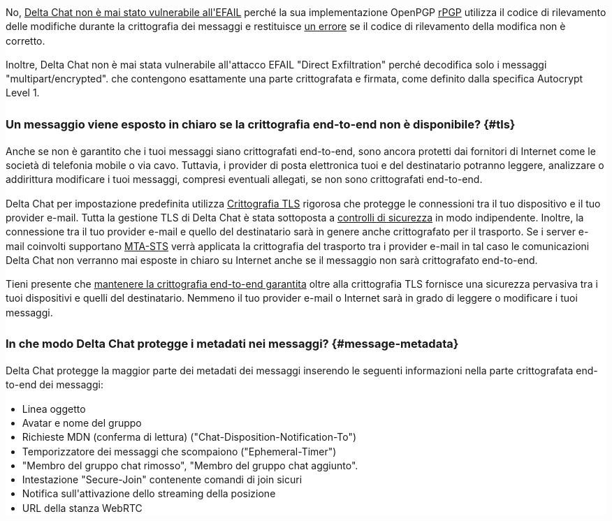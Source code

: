 No, [Delta Chat non è mai stato vulnerabile all'EFAIL](https://delta.chat/en/2018-05-15-delta-chat-not-vulnerable-to-efail)
perché la sua implementazione OpenPGP [rPGP](https://github.com/rpgp/rpgp)
utilizza il codice di rilevamento delle modifiche durante la crittografia dei messaggi
e restituisce [un errore](https://docs.rs/pgp/latest/pgp/errors/enum.Error.html#variant.MdcError)
se il codice di rilevamento della modifica non è corretto.

Inoltre, Delta Chat non è mai stata vulnerabile all'attacco EFAIL "Direct Exfiltration"
perché decodifica solo i messaggi "multipart/encrypted".
che contengono esattamente una parte crittografata e firmata,
come definito dalla specifica Autocrypt Level 1.


### Un messaggio viene esposto in chiaro se la crittografia end-to-end non è disponibile? {#tls}

Anche se non è garantito che i tuoi messaggi siano crittografati end-to-end,
sono ancora protetti dai fornitori di Internet come le società di telefonia mobile o via cavo.
Tuttavia, i provider di posta elettronica tuoi e del destinatario
potranno leggere, analizzare o addirittura modificare i tuoi messaggi,
compresi eventuali allegati,
se non sono crittografati end-to-end.

Delta Chat per impostazione predefinita utilizza
[Crittografia TLS](https://en.wikipedia.org/wiki/Transport_Layer_Security) rigorosa 
che protegge le connessioni tra il tuo dispositivo e il tuo provider e-mail.
Tutta la gestione TLS di Delta Chat è stata sottoposta a [controlli di sicurezza](#security-audits) in modo indipendente.
Inoltre, la connessione tra il tuo provider e-mail e quello del destinatario
sarà in genere anche crittografato per il trasporto.
Se i server e-mail coinvolti supportano [MTA-STS](https://datatracker.ietf.org/doc/html/rfc8461)
verrà applicata la crittografia del trasporto tra i provider e-mail
in tal caso le comunicazioni Delta Chat non verranno mai esposte in chiaro su Internet
anche se il messaggio non sarà crittografato end-to-end.

Tieni presente che [mantenere la crittografia end-to-end garantita](#howtoe2ee) oltre alla crittografia TLS
fornisce una sicurezza pervasiva tra i tuoi dispositivi e quelli del destinatario.
Nemmeno il tuo provider e-mail o Internet sarà in grado di leggere o modificare i tuoi messaggi.


### In che modo Delta Chat protegge i metadati nei messaggi? {#message-metadata}

Delta Chat protegge la maggior parte dei metadati dei messaggi inserendo le seguenti informazioni
nella parte crittografata end-to-end dei messaggi:

- Linea oggetto
- Avatar e nome del gruppo
- Richieste MDN (conferma di lettura) ("Chat-Disposition-Notification-To")
- Temporizzatore dei messaggi che scompaiono ("Ephemeral-Timer")
- "Membro del gruppo chat rimosso", "Membro del gruppo chat aggiunto".
- Intestazione "Secure-Join" contenente comandi di join sicuri
- Notifica sull'attivazione dello streaming della posizione
- URL della stanza WebRTC
